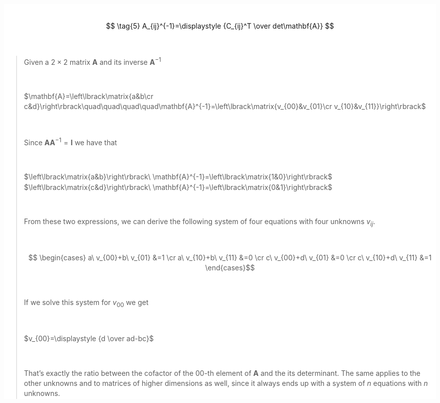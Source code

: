 <br>

$$
\tag{5} A_{ij}^{-1}=\displaystyle {C_{ij}^T \over det\mathbf{A}}
$$

<br>

>Given a $2\times 2$ matrix $\mathbf{A}$ and its inverse $\mathbf{A}^{-1}$
>
><br>
>
>$\mathbf{A}=\left\lbrack\matrix{a&b\cr c&d}\right\rbrack\quad\quad\quad\quad\mathbf{A}^{-1}=\left\lbrack\matrix{v_{00}&v_{01}\cr v_{10}&v_{11}}\right\rbrack$
>
><br>
>
>Since $\mathbf{A}\mathbf{A}^{-1}=\mathbf{I}$ we have that
>
><br>
>
>$\left\lbrack\matrix{a&b}\right\rbrack\ \mathbf{A}^{-1}=\left\lbrack\matrix{1&0}\right\rbrack$<br>
>$\left\lbrack\matrix{c&d}\right\rbrack\ \mathbf{A}^{-1}=\left\lbrack\matrix{0&1}\right\rbrack$
>
><br>
>
>From these two expressions, we can derive the following system of four equations with four unknowns $v_{ij}$.
>
><br>
>
>$$
 \begin{cases} 
 a\ v_{00}+b\ v_{01} &=1 \cr 
 a\ v_{10}+b\ v_{11} &=0 \cr 
 c\ v_{00}+d\ v_{01} &=0 \cr 
 c\ v_{10}+d\ v_{11} &=1
 \end{cases}$$
>
>
><br>
>
>If we solve this system for $v_{00}$ we get
>
><br>
>
>$v_{00}=\displaystyle {d \over ad-bc}$
>
><br>
>
>That’s exactly the ratio between the cofactor of the 00-th element of $\mathbf{A}$ and the its determinant. The same applies to the other unknowns and to matrices of higher dimensions as well, since it always ends up with a system of $n$ equations with $n$ unknowns.
